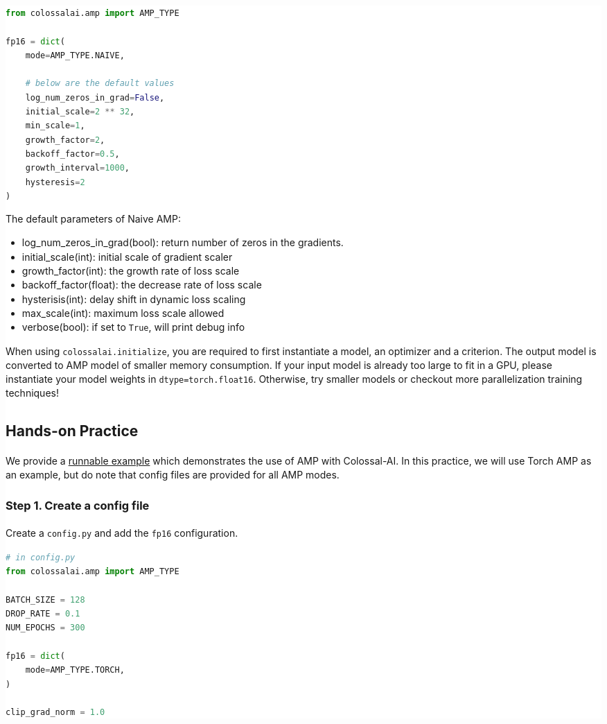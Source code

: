 ```python
from colossalai.amp import AMP_TYPE

fp16 = dict(
    mode=AMP_TYPE.NAIVE,
    
    # below are the default values
    log_num_zeros_in_grad=False,
    initial_scale=2 ** 32,
    min_scale=1,
    growth_factor=2,
    backoff_factor=0.5,
    growth_interval=1000,
    hysteresis=2
)
```

The default parameters of Naive AMP:
- log_num_zeros_in_grad(bool): return number of zeros in the gradients.
- initial_scale(int): initial scale of gradient scaler
- growth_factor(int): the growth rate of loss scale
- backoff_factor(float): the decrease rate of loss scale
- hysterisis(int): delay shift in dynamic loss scaling
- max_scale(int): maximum loss scale allowed
- verbose(bool): if set to `True`, will print debug info

When using `colossalai.initialize`, you are required to first instantiate a model, an optimizer and a criterion. 
The output model is converted to AMP model of smaller memory consumption.
If your input model is already too large to fit in a GPU, please instantiate your model weights in `dtype=torch.float16`. 
Otherwise, try smaller models or checkout more parallelization training techniques!


## Hands-on Practice

We provide a [runnable example](https://github.com/hpcaitech/ColossalAI-Examples/tree/main/features/amp) which demonstrates
the use of AMP with Colossal-AI. In this practice, we will use Torch AMP as an example, but do note that config files are provided for all AMP modes.

### Step 1. Create a config file

Create a `config.py` and add the `fp16` configuration.

```python
# in config.py
from colossalai.amp import AMP_TYPE

BATCH_SIZE = 128
DROP_RATE = 0.1
NUM_EPOCHS = 300

fp16 = dict(
    mode=AMP_TYPE.TORCH,
)

clip_grad_norm = 1.0
```
